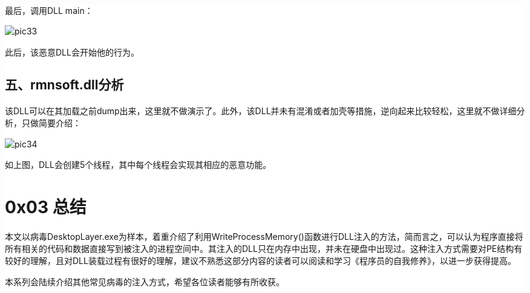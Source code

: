 最后，调用DLL main：

![pic33](http://drops.javaweb.org/uploads/images/65b4b1fbbe1ba9f1b3a8ab6e52ab23d4beca75f8.jpg)

此后，该恶意DLL会开始他的行为。

五、rmnsoft.dll分析
---------------

该DLL可以在其加载之前dump出来，这里就不做演示了。此外，该DLL并未有混淆或者加壳等措施，逆向起来比较轻松，这里就不做详细分析，只做简要介绍：

![pic34](http://drops.javaweb.org/uploads/images/b065927f77acbcaa9d2c246e07b40905bdbbf3d5.jpg)

如上图，DLL会创建5个线程，其中每个线程会实现其相应的恶意功能。

0x03 总结
=====

本文以病毒DesktopLayer.exe为样本，着重介绍了利用WriteProcessMemory()函数进行DLL注入的方法，简而言之，可以认为程序直接将所有相关的代码和数据直接写到被注入的进程空间中。其注入的DLL只在内存中出现，并未在硬盘中出现过。这种注入方式需要对PE结构有较好的理解，且对DLL装载过程有很好的理解，建议不熟悉这部分内容的读者可以阅读和学习《程序员的自我修养》，以进一步获得提高。

本系列会陆续介绍其他常见病毒的注入方式，希望各位读者能够有所收获。